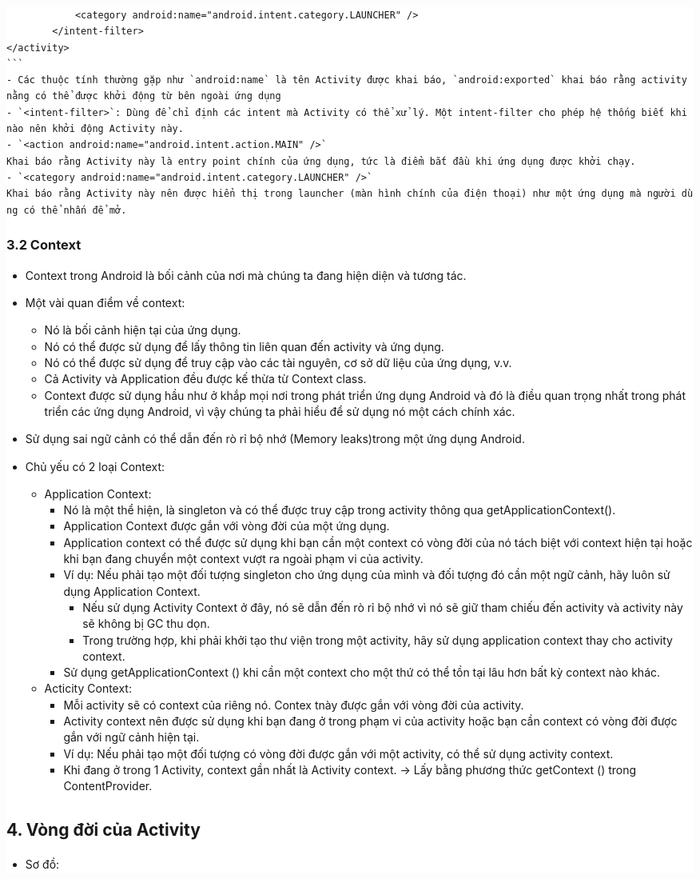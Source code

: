                 <category android:name="android.intent.category.LAUNCHER" />
            </intent-filter>
    </activity>
    ```
    - Các thuộc tính thường gặp như `android:name` là tên Activity được khai báo, `android:exported` khai báo rằng activity nằng có thể được khởi động từ bên ngoài ứng dụng
    - `<intent-filter>`: Dùng để chỉ định các intent mà Activity có thể xử lý. Một intent-filter cho phép hệ thống biết khi nào nên khởi động Activity này.
    - `<action android:name="android.intent.action.MAIN" />`
    Khai báo rằng Activity này là entry point chính của ứng dụng, tức là điểm bắt đầu khi ứng dụng được khởi chạy.
    - `<category android:name="android.intent.category.LAUNCHER" />`
    Khai báo rằng Activity này nên được hiển thị trong launcher (màn hình chính của điện thoại) như một ứng dụng mà người dùng có thể nhấn để mở.

### 3.2 Context
- Context trong Android là bối cảnh của nơi mà chúng ta đang hiện diện và tương tác.

- Một vài quan điểm về context:
    - Nó là bối cảnh hiện tại của ứng dụng.
    - Nó có thể được sử dụng để lấy thông tin liên quan đến activity và ứng dụng.
    - Nó có thể được sử dụng để truy cập vào các tài nguyên, cơ sở dữ liệu của ứng dụng, v.v.
    - Cả Activity và Application đều được kế thừa từ Context class.
    - Context được sử dụng hầu như ở khắp mọi nơi trong phát triển ứng dụng Android và đó là điều quan trọng nhất trong phát triển các ứng dụng Android, vì vậy chúng ta phải hiểu để sử dụng nó một cách chính xác.
- Sử dụng sai ngữ cảnh có thể dẫn đến rò rỉ bộ nhớ (Memory leaks)trong một ứng dụng Android.
- Chủ yếu có 2 loại Context:
    * Application Context:
        - Nó là một thể hiện, là singleton và có thể được truy cập trong activity thông qua getApplicationContext().
        - Application Context được gắn với vòng đời của một ứng dụng.
        - Application context có thể được sử dụng khi bạn cần một context có vòng đời của nó tách biệt với context hiện tại hoặc khi bạn đang chuyển một context vượt ra ngoài phạm vi của activity.
        - Ví dụ: Nếu phải tạo một đối tượng singleton cho ứng dụng của mình và đối tượng đó cần một ngữ cảnh, hãy luôn sử dụng Application Context.
            - Nếu sử dụng Activity Context ở đây, nó sẽ dẫn đến rò rỉ bộ nhớ vì nó sẽ giữ tham chiếu đến activity và activity này sẽ không bị GC thu dọn.
            - Trong trường hợp, khi phải khởi tạo thư viện trong một activity, hãy sử dụng application context thay cho activity context.
        - Sử dụng getApplicationContext () khi cần một context cho một thứ có thể tồn tại lâu hơn bất kỳ context nào khác.
    * Acticity Context:
        - Mỗi activity sẽ có context của riêng nó. Contex tnày được gắn với vòng đời của activity.
        - Activity context nên được sử dụng khi bạn đang ở trong phạm vi của activity hoặc bạn cần context có vòng đời được gắn với ngữ cảnh hiện tại.
        - Ví dụ: Nếu phải tạo một đối tượng có vòng đời được gắn với một activity, có thể sử dụng activity context.
        - Khi đang ở trong 1 Activity, context gần nhất là Activity context. → Lấy bằng phương thức getContext () trong ContentProvider.

## 4. Vòng đời của Activity
- Sơ đồ: 